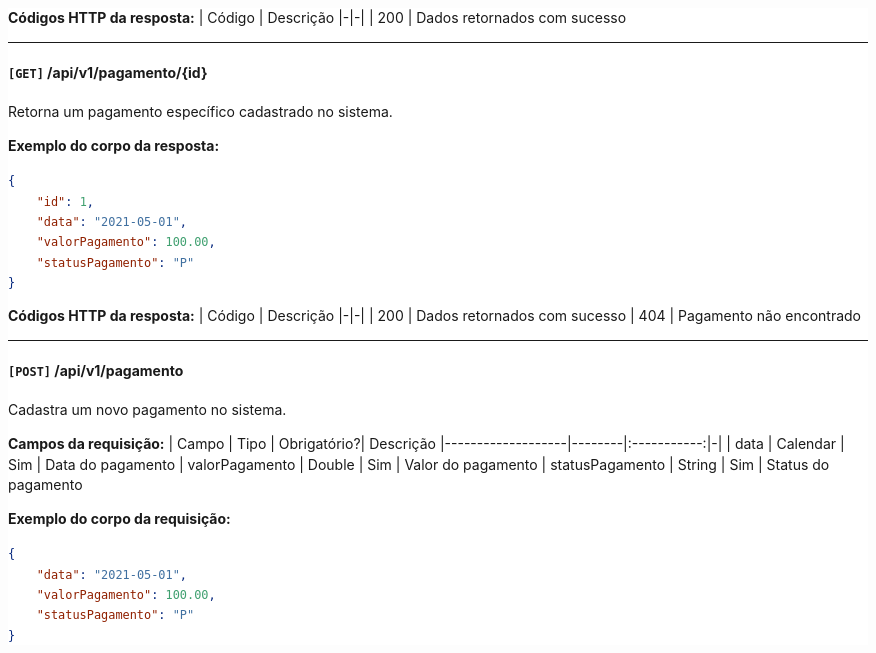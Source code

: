 **Códigos HTTP da resposta:**
| Código | Descrição
|-|-|
| 200 | Dados retornados com sucesso

---

#### ``[GET]`` /api/v1/pagamento/{id}
Retorna um pagamento específico cadastrado no sistema.

**Exemplo do corpo da resposta:**

```json
{
    "id": 1,
    "data": "2021-05-01",
    "valorPagamento": 100.00,
    "statusPagamento": "P"
}
```

**Códigos HTTP da resposta:**
| Código | Descrição
|-|-|
| 200 | Dados retornados com sucesso
| 404 | Pagamento não encontrado

---

#### ``[POST]`` /api/v1/pagamento
Cadastra um novo pagamento no sistema.

**Campos da requisição:**
| Campo             | Tipo   | Obrigatório?| Descrição
|-------------------|--------|:-----------:|-|
| data      | Calendar   | Sim         | Data do pagamento
| valorPagamento      | Double | Sim         | Valor do pagamento
| statusPagamento | String | Sim         | Status do pagamento

**Exemplo do corpo da requisição:**

```json
{
    "data": "2021-05-01",
    "valorPagamento": 100.00,
    "statusPagamento": "P"
}
```

